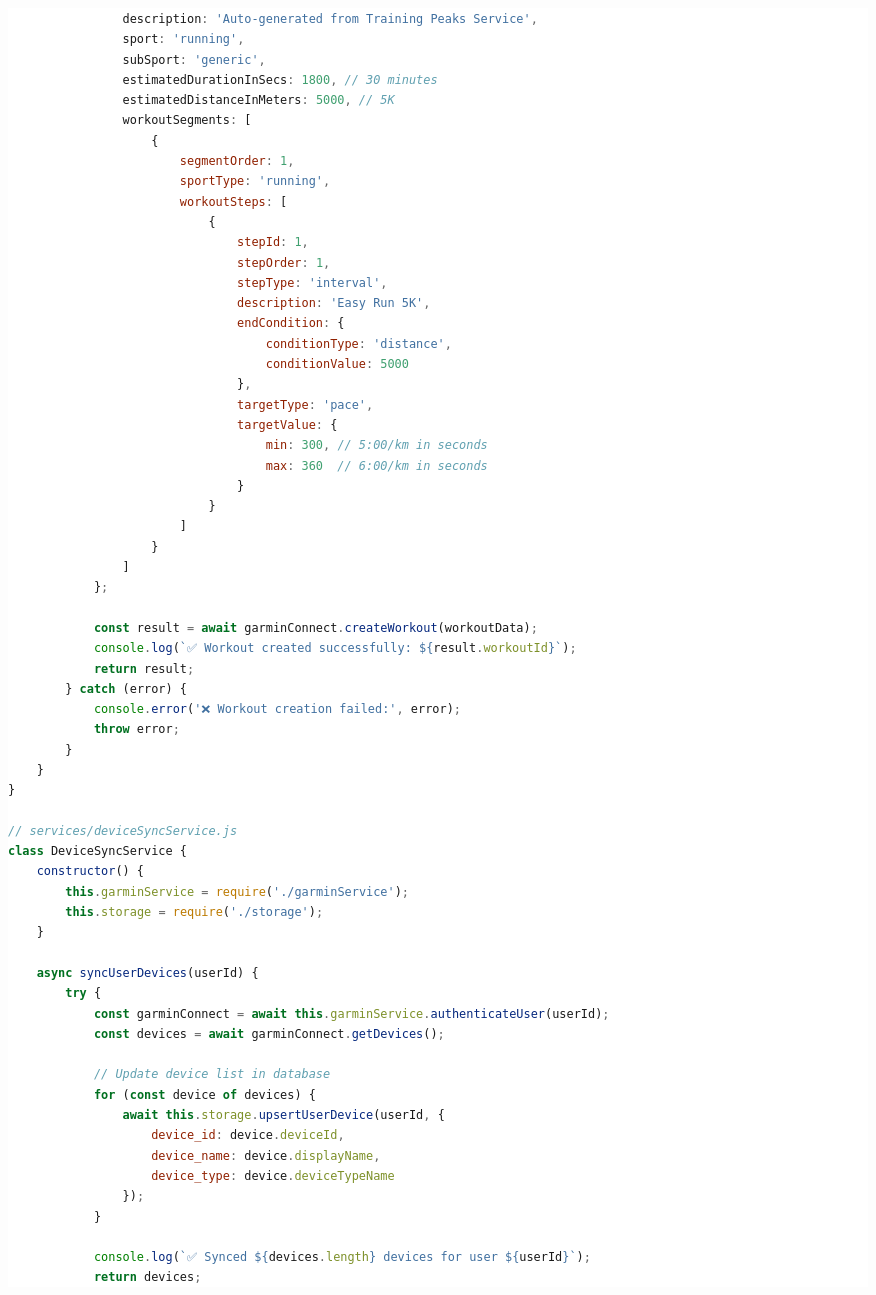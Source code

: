 ```javascript
                description: 'Auto-generated from Training Peaks Service',
                sport: 'running',
                subSport: 'generic',
                estimatedDurationInSecs: 1800, // 30 minutes
                estimatedDistanceInMeters: 5000, // 5K
                workoutSegments: [
                    {
                        segmentOrder: 1,
                        sportType: 'running',
                        workoutSteps: [
                            {
                                stepId: 1,
                                stepOrder: 1,
                                stepType: 'interval',
                                description: 'Easy Run 5K',
                                endCondition: {
                                    conditionType: 'distance',
                                    conditionValue: 5000
                                },
                                targetType: 'pace',
                                targetValue: {
                                    min: 300, // 5:00/km in seconds
                                    max: 360  // 6:00/km in seconds
                                }
                            }
                        ]
                    }
                ]
            };
            
            const result = await garminConnect.createWorkout(workoutData);
            console.log(`✅ Workout created successfully: ${result.workoutId}`);
            return result;
        } catch (error) {
            console.error('❌ Workout creation failed:', error);
            throw error;
        }
    }
}

// services/deviceSyncService.js
class DeviceSyncService {
    constructor() {
        this.garminService = require('./garminService');
        this.storage = require('./storage');
    }
    
    async syncUserDevices(userId) {
        try {
            const garminConnect = await this.garminService.authenticateUser(userId);
            const devices = await garminConnect.getDevices();
            
            // Update device list in database
            for (const device of devices) {
                await this.storage.upsertUserDevice(userId, {
                    device_id: device.deviceId,
                    device_name: device.displayName,
                    device_type: device.deviceTypeName
                });
            }
            
            console.log(`✅ Synced ${devices.length} devices for user ${userId}`);
            return devices;
```